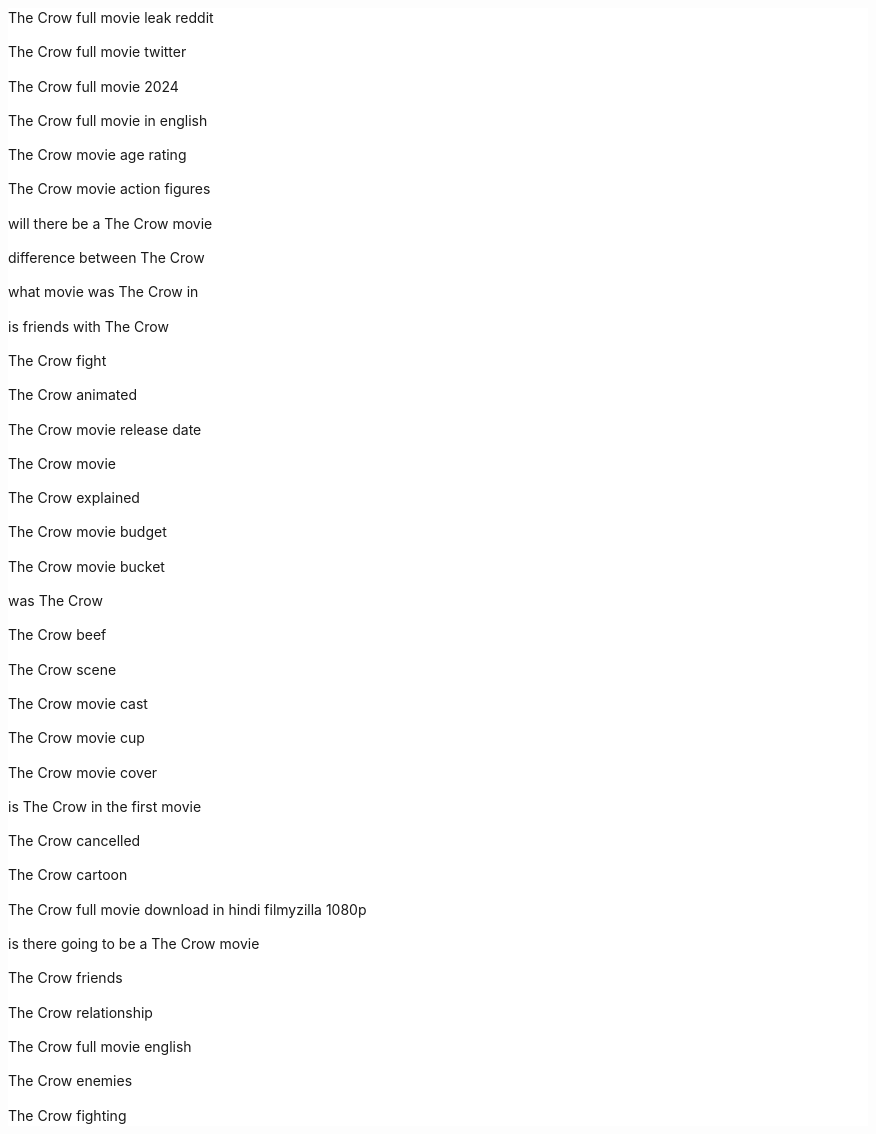 The Crow full movie leak reddit

The Crow full movie twitter

The Crow full movie 2024

The Crow full movie in english

The Crow movie age rating

The Crow movie action figures

will there be a The Crow movie

difference between The Crow

what movie was The Crow in

is friends with The Crow

The Crow fight

The Crow animated

The Crow movie release date

The Crow movie

The Crow explained

The Crow movie budget

The Crow movie bucket

was The Crow

The Crow beef

The Crow scene

The Crow movie cast

The Crow movie cup

The Crow movie cover

is The Crow in the first movie

The Crow cancelled

The Crow cartoon

The Crow full movie download in hindi filmyzilla 1080p

is there going to be a The Crow movie

The Crow friends

The Crow relationship

The Crow full movie english

The Crow enemies

The Crow fighting
